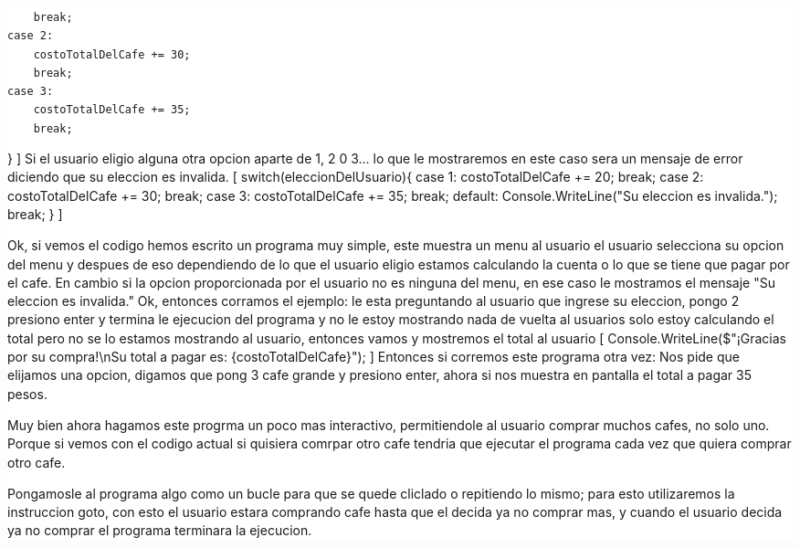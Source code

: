 		break;
	case 2:
		costoTotalDelCafe += 30;
		break;
	case 3:
		costoTotalDelCafe += 35;
		break;
}
]
Si el usuario eligio alguna otra opcion aparte de 1, 2 0 3...
lo que le mostraremos en este caso sera un mensaje de error diciendo que su eleccion es invalida.
[
switch(eleccionDelUsuario){
	case 1:
		costoTotalDelCafe += 20;
		break;
	case 2:
		costoTotalDelCafe += 30;
		break;
	case 3:
		costoTotalDelCafe += 35;
		break;
	default:
		Console.WriteLine("Su eleccion es invalida.");
		break;
}
]

Ok, si vemos el codigo hemos escrito un programa muy simple, este muestra un menu al usuario el usuario selecciona su opcion del menu y despues de eso dependiendo de lo que el usuario eligio estamos calculando la cuenta o lo que se tiene que pagar por el cafe.
En cambio si la opcion proporcionada por el usuario no es ninguna del menu, en ese caso le mostramos el mensaje "Su eleccion es invalida."
Ok, entonces corramos el ejemplo:
le esta preguntando al usuario que ingrese su eleccion, pongo 2 presiono enter y termina le ejecucion del programa y no le estoy mostrando nada de vuelta al usuarios solo estoy calculando el total pero no se lo estamos mostrando al usuario, entonces vamos y mostremos el total al usuario
[
Console.WriteLine($"¡Gracias por su compra!\nSu total a pagar es: {costoTotalDelCafe}");
]
Entonces si corremos este programa otra vez:
Nos pide que elijamos una opcion, digamos que pong 3 cafe grande y presiono enter, ahora si nos muestra en pantalla el total a pagar 35 pesos.

Muy bien ahora hagamos este progrma un poco mas interactivo, permitiendole al usuario comprar muchos cafes, no solo uno.  Porque si vemos con el codigo actual si quisiera comrpar otro cafe tendria que ejecutar el programa cada vez que quiera comprar otro cafe.

Pongamosle al programa algo como un bucle para que se quede cliclado o repitiendo lo mismo;
para esto utilizaremos la instruccion goto, 
con esto el usuario estara comprando cafe hasta que el decida ya no comprar mas, 
y cuando el usuario decida ya no comprar el programa terminara la ejecucion.
